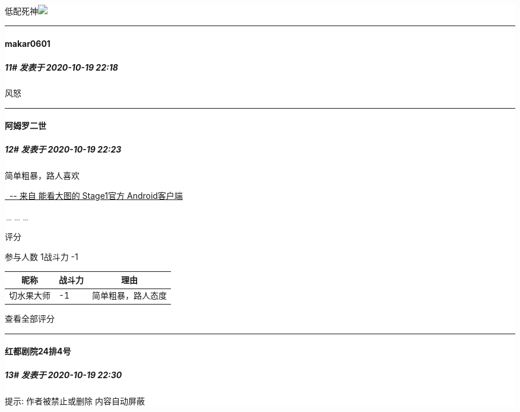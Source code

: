 低配死神<img src="https://static.saraba1st.com/image/smiley/face2017/067.png" referrerpolicy="no-referrer">







*****

####  makar0601  
##### 11#       发表于 2020-10-19 22:18




风怒







*****

####  阿姆罗二世  
##### 12#       发表于 2020-10-19 22:23




简单粗暴，路人喜欢

[  -- 来自 能看大图的 Stage1官方 Android客户端](https://www.coolapk.com/apk/140634)



﹍﹍﹍

评分





 参与人数 1战斗力 -1

|昵称|战斗力|理由|
|----|---|---|
| 切水果大师|-1|简单粗暴，路人态度|



查看全部评分






*****

####  红都剧院24排4号  
##### 13#       发表于 2020-10-19 22:30

提示: 作者被禁止或删除 内容自动屏蔽
